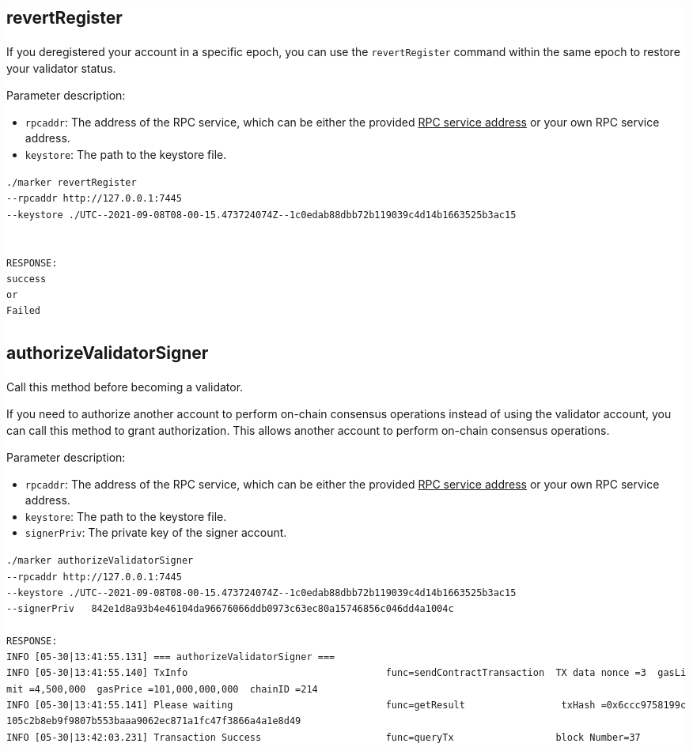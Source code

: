## revertRegister

If you deregistered your account in a specific epoch, you can use the `revertRegister` command within the same epoch to
restore your validator status.

Parameter description:

- `rpcaddr`: The address of the RPC service, which can be either the
  provided [RPC service address](/docs/base/mapo-relay-chain/public-service_en.md#endpoints) or your own RPC service
  address.
- `keystore`: The path to the keystore file.

```shell
./marker revertRegister
--rpcaddr http://127.0.0.1:7445
--keystore ./UTC--2021-09-08T08-00-15.473724074Z--1c0edab88dbb72b119039c4d14b1663525b3ac15


RESPONSE:
success
or
Failed
```

## authorizeValidatorSigner

Call this method before becoming a validator.

If you need to authorize another account to perform on-chain consensus operations instead of using the validator
account, you can call this method to grant authorization. This allows another account to perform on-chain consensus
operations.

Parameter description:

- `rpcaddr`: The address of the RPC service, which can be either the
  provided [RPC service address](/docs/base/mapo-relay-chain/public-service_en.md#endpoints) or your own RPC service
  address.
- `keystore`: The path to the keystore file.
- `signerPriv`: The private key of the signer account.

```shell
./marker authorizeValidatorSigner
--rpcaddr http://127.0.0.1:7445
--keystore ./UTC--2021-09-08T08-00-15.473724074Z--1c0edab88dbb72b119039c4d14b1663525b3ac15
--signerPriv   842e1d8a93b4e46104da96676066ddb0973c63ec80a15746856c046dd4a1004c   

RESPONSE:
INFO [05-30|13:41:55.131] === authorizeValidatorSigner === 
INFO [05-30|13:41:55.140] TxInfo                                   func=sendContractTransaction  TX data nonce =3  gasLimit =4,500,000  gasPrice =101,000,000,000  chainID =214
INFO [05-30|13:41:55.141] Please waiting                           func=getResult                 txHash =0x6ccc9758199c105c2b8eb9f9807b553baaa9062ec871a1fc47f3866a4a1e8d49
INFO [05-30|13:42:03.231] Transaction Success                      func=queryTx                  block Number=37

```
